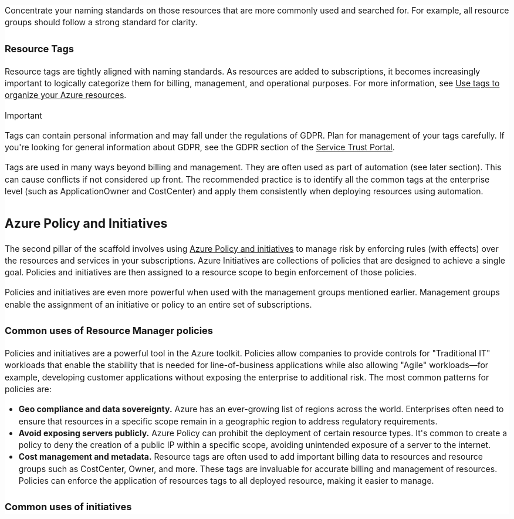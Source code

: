 Concentrate your naming standards on those resources that are more commonly used and searched for. For example, all resource groups should follow a strong standard for clarity.

### Resource Tags

Resource tags are tightly aligned with naming standards. As resources are added to subscriptions, it becomes increasingly important to logically categorize them for billing, management, and operational purposes. For more information, see [Use tags to organize your Azure resources](/azure/azure-resource-manager/resource-group-using-tags).

> [!IMPORTANT]
> Tags can contain personal information and may fall under the regulations of GDPR. Plan for management of your tags carefully. If you're looking for general information about GDPR, see the GDPR section of the [Service Trust Portal](https://servicetrust.microsoft.com/ViewPage/GDPRGetStarted).

Tags are used in many ways beyond billing and management. They are often used as part of automation (see later section). This can cause conflicts if not considered up front. The recommended practice is to identify all the common tags at the enterprise level (such as ApplicationOwner and CostCenter) and apply them consistently when deploying resources using automation.

## Azure Policy and Initiatives

The second pillar of the scaffold involves using [Azure Policy and initiatives](/azure/azure-policy/azure-policy-introduction) to manage risk by enforcing rules (with effects) over the resources and services in your subscriptions. Azure Initiatives are collections of policies that are designed to achieve a single goal. Policies and initiatives are then assigned to a resource scope to begin enforcement of those policies.

Policies and initiatives are even more powerful when used with the management groups mentioned earlier. Management groups enable the assignment of an initiative or policy to an entire set of subscriptions.

### Common uses of Resource Manager policies

Policies and initiatives are a powerful tool in the Azure toolkit. Policies allow companies to provide controls for "Traditional IT" workloads that enable the stability that is needed for line-of-business applications while also allowing "Agile" workloads&mdash;for example, developing customer applications without exposing the enterprise to additional risk. The most common patterns for policies are:

- **Geo compliance and data sovereignty.** Azure has an ever-growing list of regions across the world. Enterprises often need to ensure that resources in a specific scope remain in a geographic region to address regulatory requirements.
- **Avoid exposing servers publicly.** Azure Policy can prohibit the deployment of certain resource types. It's common to create a policy to deny the creation of a public IP within a specific scope, avoiding unintended exposure of a server to the internet.
- **Cost management and metadata.** Resource tags are often used to add important billing data to resources and resource groups such as CostCenter, Owner, and more. These tags are invaluable for accurate billing and management of resources. Policies can enforce the application of resources tags to all deployed resource, making it easier to manage.

### Common uses of initiatives
